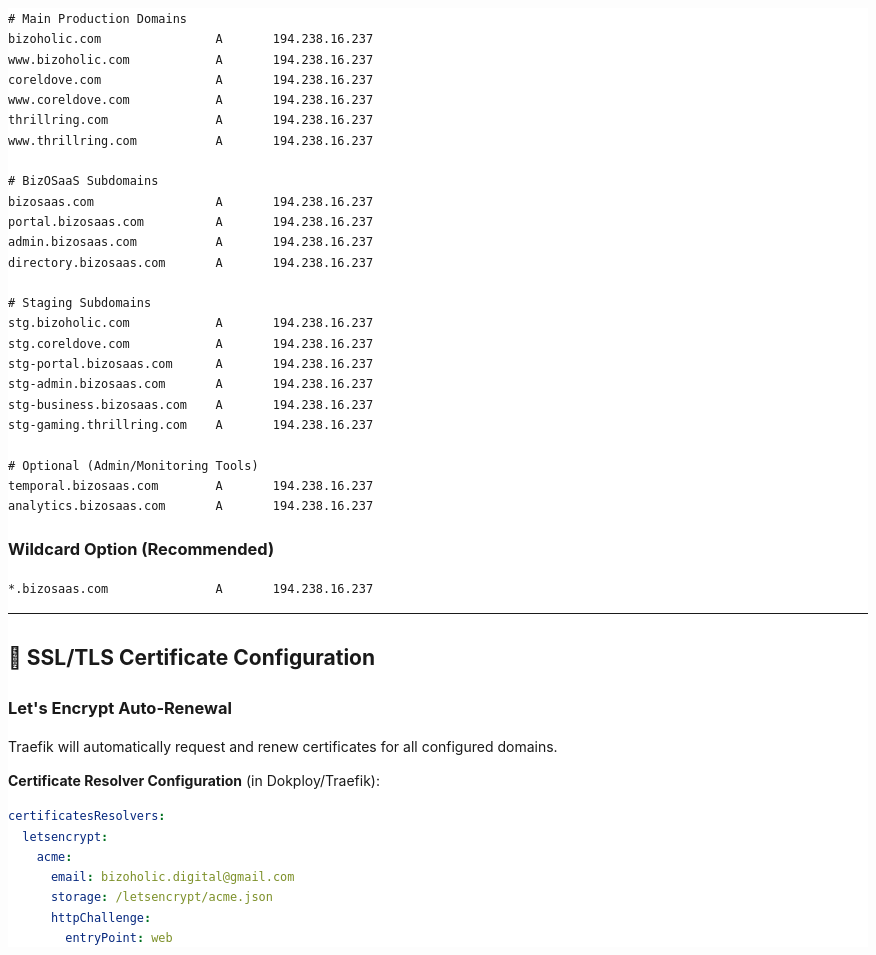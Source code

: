 ```dns
# Main Production Domains
bizoholic.com                A       194.238.16.237
www.bizoholic.com            A       194.238.16.237
coreldove.com                A       194.238.16.237
www.coreldove.com            A       194.238.16.237
thrillring.com               A       194.238.16.237
www.thrillring.com           A       194.238.16.237

# BizOSaaS Subdomains
bizosaas.com                 A       194.238.16.237
portal.bizosaas.com          A       194.238.16.237
admin.bizosaas.com           A       194.238.16.237
directory.bizosaas.com       A       194.238.16.237

# Staging Subdomains
stg.bizoholic.com            A       194.238.16.237
stg.coreldove.com            A       194.238.16.237
stg-portal.bizosaas.com      A       194.238.16.237
stg-admin.bizosaas.com       A       194.238.16.237
stg-business.bizosaas.com    A       194.238.16.237
stg-gaming.thrillring.com    A       194.238.16.237

# Optional (Admin/Monitoring Tools)
temporal.bizosaas.com        A       194.238.16.237
analytics.bizosaas.com       A       194.238.16.237
```

### Wildcard Option (Recommended)

```dns
*.bizosaas.com               A       194.238.16.237
```

---

## 🔐 SSL/TLS Certificate Configuration

### Let's Encrypt Auto-Renewal

Traefik will automatically request and renew certificates for all configured domains.

**Certificate Resolver Configuration** (in Dokploy/Traefik):
```yaml
certificatesResolvers:
  letsencrypt:
    acme:
      email: bizoholic.digital@gmail.com
      storage: /letsencrypt/acme.json
      httpChallenge:
        entryPoint: web
```
